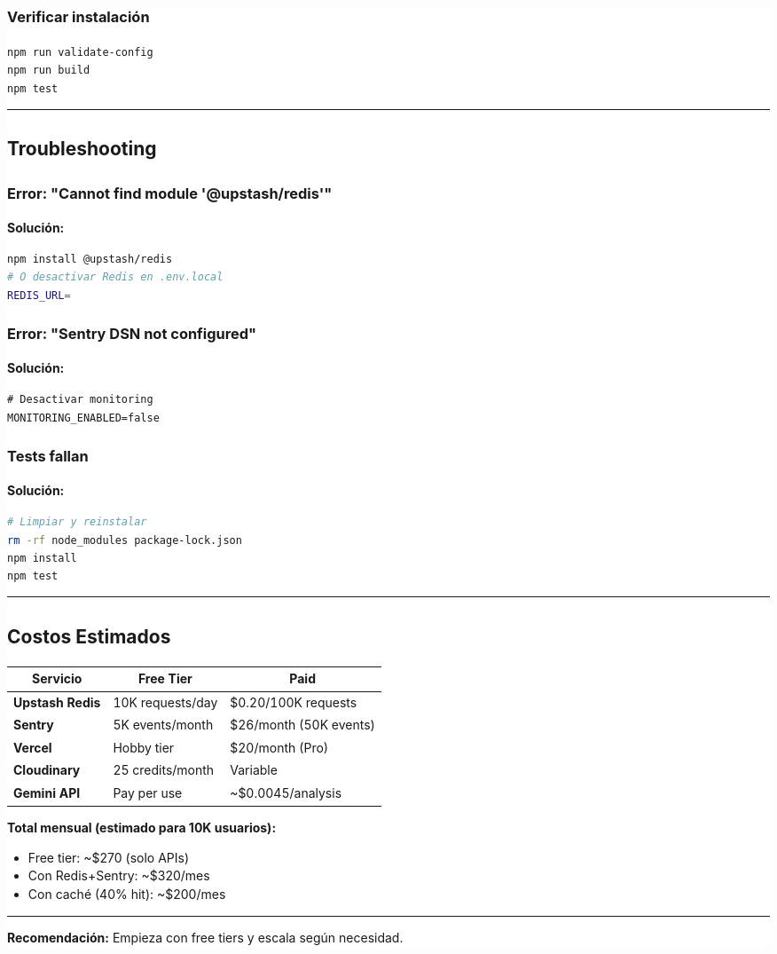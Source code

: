 ### Verificar instalación
```bash
npm run validate-config
npm run build
npm test
```

---

## Troubleshooting

### Error: "Cannot find module '@upstash/redis'"

**Solución:**
```bash
npm install @upstash/redis
# O desactivar Redis en .env.local
REDIS_URL=
```

### Error: "Sentry DSN not configured"

**Solución:**
```env
# Desactivar monitoring
MONITORING_ENABLED=false
```

### Tests fallan

**Solución:**
```bash
# Limpiar y reinstalar
rm -rf node_modules package-lock.json
npm install
npm test
```

---

## Costos Estimados

| Servicio | Free Tier | Paid |
|----------|-----------|------|
| **Upstash Redis** | 10K requests/day | $0.20/100K requests |
| **Sentry** | 5K events/month | $26/month (50K events) |
| **Vercel** | Hobby tier | $20/month (Pro) |
| **Cloudinary** | 25 credits/month | Variable |
| **Gemini API** | Pay per use | ~$0.0045/analysis |

**Total mensual (estimado para 10K usuarios):**
- Free tier: ~$270 (solo APIs)
- Con Redis+Sentry: ~$320/mes
- Con caché (40% hit): ~$200/mes

---

**Recomendación:** Empieza con free tiers y escala según necesidad.
